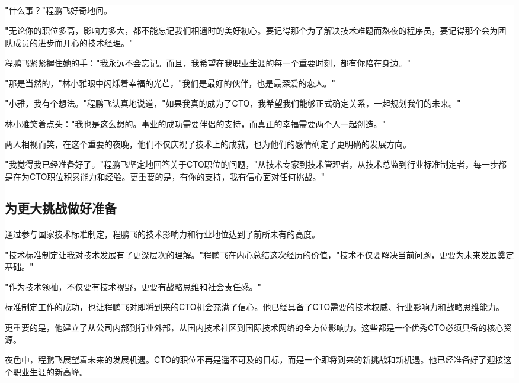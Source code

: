 "什么事？"程鹏飞好奇地问。

"无论你的职位多高，影响力多大，都不能忘记我们相遇时的美好初心。要记得那个为了解决技术难题而熬夜的程序员，要记得那个会为团队成员的进步而开心的技术经理。"

程鹏飞紧紧握住她的手："我永远不会忘记。而且，我希望在我职业生涯的每一个重要时刻，都有你陪在身边。"

"那是当然的，"林小雅眼中闪烁着幸福的光芒，"我们是最好的伙伴，也是最深爱的恋人。"

"小雅，我有个想法。"程鹏飞认真地说道，"如果我真的成为了CTO，我希望我们能够正式确定关系，一起规划我们的未来。"

林小雅笑着点头："我也是这么想的。事业的成功需要伴侣的支持，而真正的幸福需要两个人一起创造。"

两人相视而笑，在这个重要的夜晚，他们不仅庆祝了技术上的成就，也为他们的感情确定了更明确的发展方向。

"我觉得我已经准备好了。"程鹏飞坚定地回答关于CTO职位的问题，"从技术专家到技术管理者，从技术总监到行业标准制定者，每一步都是在为CTO职位积累能力和经验。更重要的是，有你的支持，我有信心面对任何挑战。"

## 为更大挑战做好准备

通过参与国家技术标准制定，程鹏飞的技术影响力和行业地位达到了前所未有的高度。

"技术标准制定让我对技术发展有了更深层次的理解。"程鹏飞在内心总结这次经历的价值，"技术不仅要解决当前问题，更要为未来发展奠定基础。"

"作为技术领袖，不仅要有技术视野，更要有战略思维和社会责任感。"

标准制定工作的成功，也让程鹏飞对即将到来的CTO机会充满了信心。他已经具备了CTO需要的技术权威、行业影响力和战略思维能力。

更重要的是，他建立了从公司内部到行业外部，从国内技术社区到国际技术网络的全方位影响力。这些都是一个优秀CTO必须具备的核心资源。

夜色中，程鹏飞展望着未来的发展机遇。CTO的职位不再是遥不可及的目标，而是一个即将到来的新挑战和新机遇。他已经准备好了迎接这个职业生涯的新高峰。